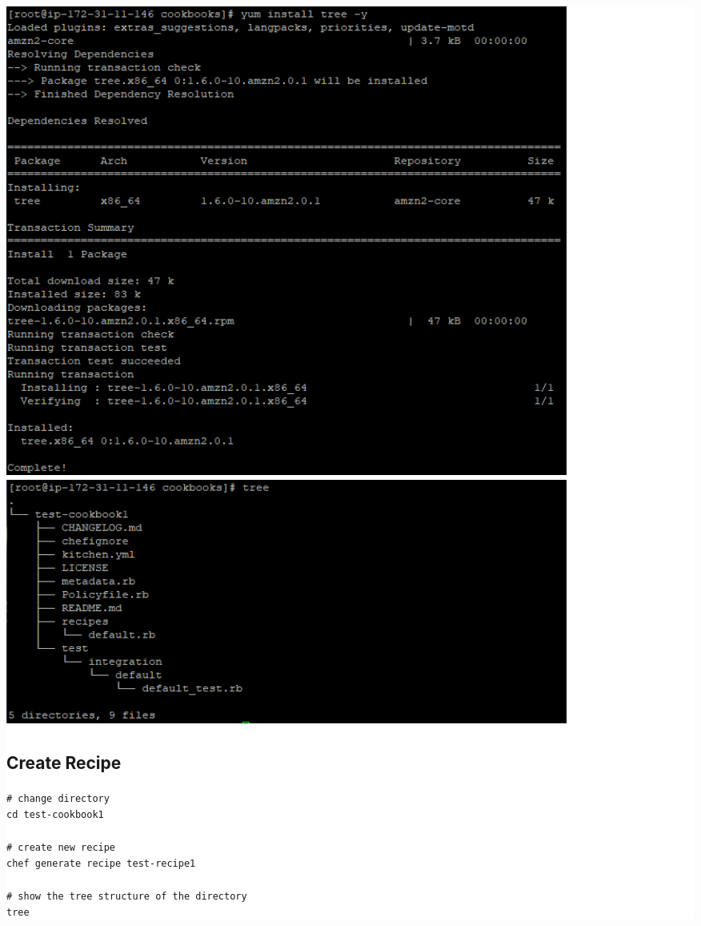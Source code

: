 <img src="Screenshot/20.png?raw=true" width="700">
<img src="Screenshot/21.png?raw=true" width="700">


## Create Recipe

```shell
# change directory 
cd test-cookbook1

# create new recipe
chef generate recipe test-recipe1

# show the tree structure of the directory
tree
```
